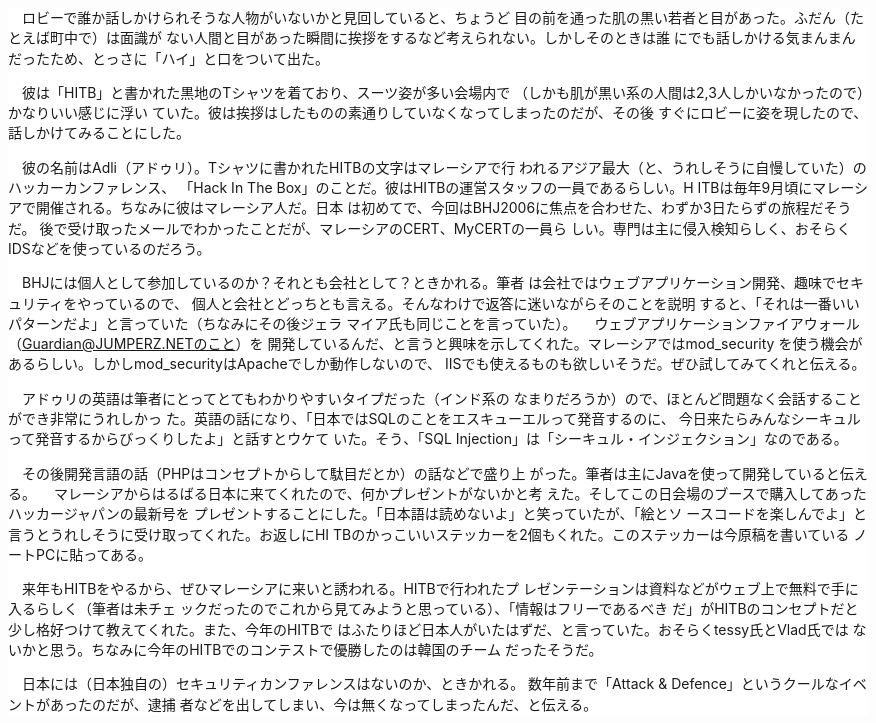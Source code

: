 　ロビーで誰か話しかけられそうな人物がいないかと見回していると、ちょうど
目の前を通った肌の黒い若者と目があった。ふだん（たとえば町中で）は面識が
ない人間と目があった瞬間に挨拶をするなど考えられない。しかしそのときは誰
にでも話しかける気まんまんだったため、とっさに「ハイ」と口をついて出た。

　彼は「HITB」と書かれた黒地のTシャツを着ており、スーツ姿が多い会場内で
（しかも肌が黒い系の人間は2,3人しかいなかったので）かなりいい感じに浮い
ていた。彼は挨拶はしたものの素通りしていなくなってしまったのだが、その後
すぐにロビーに姿を現したので、話しかけてみることにした。

　彼の名前はAdli（アドゥリ）。Tシャツに書かれたHITBの文字はマレーシアで行
われるアジア最大（と、うれしそうに自慢していた）のハッカーカンファレンス、
「Hack In The Box」のことだ。彼はHITBの運営スタッフの一員であるらしい。H
ITBは毎年9月頃にマレーシアで開催される。ちなみに彼はマレーシア人だ。日本
は初めてで、今回はBHJ2006に焦点を合わせた、わずか3日たらずの旅程だそうだ。
後で受け取ったメールでわかったことだが、マレーシアのCERT、MyCERTの一員ら
しい。専門は主に侵入検知らしく、おそらくIDSなどを使っているのだろう。

　BHJには個人として参加しているのか？それとも会社として？ときかれる。筆者
は会社ではウェブアプリケーション開発、趣味でセキュリティをやっているので、
個人と会社とどっちとも言える。そんなわけで返答に迷いながらそのことを説明
すると、「それは一番いいパターンだよ」と言っていた（ちなみにその後ジェラ
マイア氏も同じことを言っていた）。
　ウェブアプリケーションファイアウォール（Guardian@JUMPERZ.NETのこと）を
開発しているんだ、と言うと興味を示してくれた。マレーシアではmod_security
を使う機会があるらしい。しかしmod_securityはApacheでしか動作しないので、
IISでも使えるものも欲しいそうだ。ぜひ試してみてくれと伝える。

　アドゥリの英語は筆者にとってとてもわかりやすいタイプだった（インド系の
なまりだろうか）ので、ほとんど問題なく会話することができ非常にうれしかっ
た。英語の話になり、「日本ではSQLのことをエスキューエルって発音するのに、
今日来たらみんなシーキュルって発音するからびっくりしたよ」と話すとウケて
いた。そう、「SQL Injection」は「シーキュル・インジェクション」なのである。

　その後開発言語の話（PHPはコンセプトからして駄目だとか）の話などで盛り上
がった。筆者は主にJavaを使って開発していると伝える。
　マレーシアからはるばる日本に来てくれたので、何かプレゼントがないかと考
えた。そしてこの日会場のブースで購入してあったハッカージャパンの最新号を
プレゼントすることにした。「日本語は読めないよ」と笑っていたが、「絵とソ
ースコードを楽しんでよ」と言うとうれしそうに受け取ってくれた。お返しにHI
TBのかっこいいステッカーを2個もくれた。このステッカーは今原稿を書いている
ノートPCに貼ってある。

　来年もHITBをやるから、ぜひマレーシアに来いと誘われる。HITBで行われたプ
レゼンテーションは資料などがウェブ上で無料で手に入るらしく（筆者は未チェ
ックだったのでこれから見てみようと思っている）、「情報はフリーであるべき
だ」がHITBのコンセプトだと少し格好つけて教えてくれた。また、今年のHITBで
はふたりほど日本人がいたはずだ、と言っていた。おそらくtessy氏とVlad氏では
ないかと思う。ちなみに今年のHITBでのコンテストで優勝したのは韓国のチーム
だったそうだ。

　日本には（日本独自の）セキュリティカンファレンスはないのか、ときかれる。
数年前まで「Attack & Defence」というクールなイベントがあったのだが、逮捕
者などを出してしまい、今は無くなってしまったんだ、と伝える。

